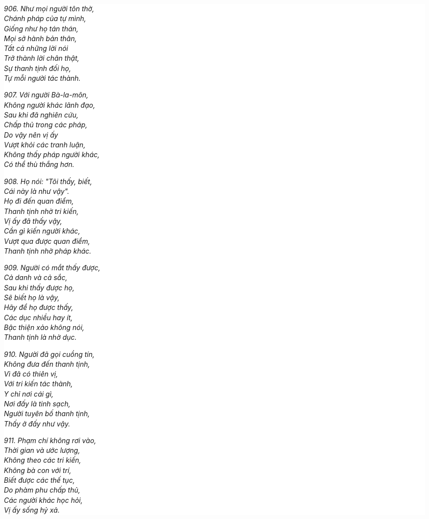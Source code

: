 _906. Như mọi người tôn thờ,  
Chánh pháp của tự mình,  
Giống như họ tán thán,  
Mọi sở hành bản thân,  
Tất cả những lời nói  
Trở thành lời chân thật,  
Sự thanh tịnh đối họ,  
Tự mỗi người tác thành._

_907. Với người Bà-la-môn,  
Không người khác lãnh đạo,  
Sau khi đã nghiên cứu,  
Chấp thủ trong các pháp,  
Do vậy nên vị ấy  
Vượt khỏi các tranh luận,  
Không thấy pháp người khác,  
Có thể thù thắng hơn._

_908. Họ nói: "Tôi thấy, biết,  
Cái này là như vậy".  
Họ đi đến quan điểm,  
Thanh tịnh nhờ tri kiến,  
Vị ấy đã thấy vậy,  
Cần gì kiến người khác,  
Vượt qua được quan điểm,  
Thanh tịnh nhờ pháp khác._

_909. Người có mắt thấy được,  
Cả danh và cả sắc,  
Sau khi thấy được họ,  
Sẽ biết họ là vậy,  
Hãy để họ được thấy,  
Các dục nhiều hay ít,  
Bậc thiện xảo không nói,  
Thanh tịnh là nhờ dục._

_910. Người đã gọi cuồng tín,  
Không đưa đến thanh tịnh,  
Vì đã có thiên vị,  
Với tri kiến tác thành,  
Y chỉ nơi cái gì,  
Nơi đấy là tinh sạch,  
Người tuyên bố thanh tịnh,  
Thấy ở đấy như vậy._

_911. Phạm chí không rơi vào,  
Thời gian và ước lượng,  
Không theo các tri kiến,  
Không bà con với trí,  
Biết được các thế tục,  
Do phàm phu chấp thủ,  
Các người khác học hỏi,  
Vị ấy sống hỷ xả._
